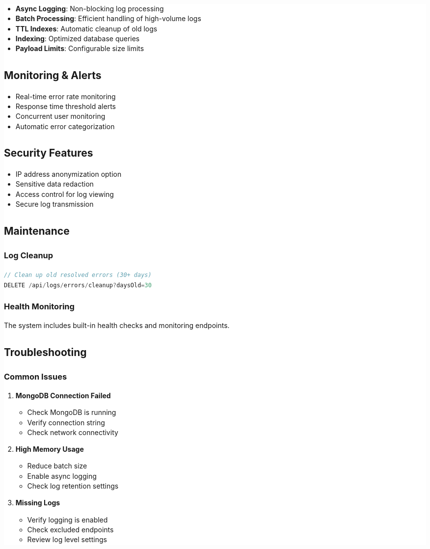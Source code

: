- **Async Logging**: Non-blocking log processing
- **Batch Processing**: Efficient handling of high-volume logs
- **TTL Indexes**: Automatic cleanup of old logs
- **Indexing**: Optimized database queries
- **Payload Limits**: Configurable size limits

## Monitoring & Alerts

- Real-time error rate monitoring
- Response time threshold alerts
- Concurrent user monitoring
- Automatic error categorization

## Security Features

- IP address anonymization option
- Sensitive data redaction
- Access control for log viewing
- Secure log transmission

## Maintenance

### Log Cleanup

```javascript
// Clean up old resolved errors (30+ days)
DELETE /api/logs/errors/cleanup?daysOld=30
```

### Health Monitoring

The system includes built-in health checks and monitoring endpoints.

## Troubleshooting

### Common Issues

1. **MongoDB Connection Failed**

   - Check MongoDB is running
   - Verify connection string
   - Check network connectivity

2. **High Memory Usage**

   - Reduce batch size
   - Enable async logging
   - Check log retention settings

3. **Missing Logs**
   - Verify logging is enabled
   - Check excluded endpoints
   - Review log level settings

